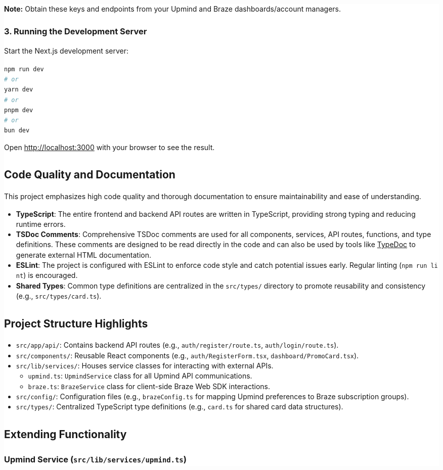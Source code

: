 **Note:** Obtain these keys and endpoints from your Upmind and Braze dashboards/account managers.

### 3. Running the Development Server

Start the Next.js development server:

```bash
npm run dev
# or
yarn dev
# or
pnpm dev
# or
bun dev
```

Open [http://localhost:3000](http://localhost:3000) with your browser to see the result.

## Code Quality and Documentation

This project emphasizes high code quality and thorough documentation to ensure maintainability and ease of understanding.

-   **TypeScript**: The entire frontend and backend API routes are written in TypeScript, providing strong typing and reducing runtime errors.
-   **TSDoc Comments**: Comprehensive TSDoc comments are used for all components, services, API routes, functions, and type definitions. These comments are designed to be read directly in the code and can also be used by tools like [TypeDoc](https://typedoc.org/) to generate external HTML documentation.
-   **ESLint**: The project is configured with ESLint to enforce code style and catch potential issues early. Regular linting (`npm run lint`) is encouraged.
-   **Shared Types**: Common type definitions are centralized in the `src/types/` directory to promote reusability and consistency (e.g., `src/types/card.ts`).

## Project Structure Highlights

- `src/app/api/`: Contains backend API routes (e.g., `auth/register/route.ts`, `auth/login/route.ts`).
- `src/components/`: Reusable React components (e.g., `auth/RegisterForm.tsx`, `dashboard/PromoCard.tsx`).
- `src/lib/services/`: Houses service classes for interacting with external APIs.
  - `upmind.ts`: `UpmindService` class for all Upmind API communications.
  - `braze.ts`: `BrazeService` class for client-side Braze Web SDK interactions.
- `src/config/`: Configuration files (e.g., `brazeConfig.ts` for mapping Upmind preferences to Braze subscription groups).
- `src/types/`: Centralized TypeScript type definitions (e.g., `card.ts` for shared card data structures).

## Extending Functionality

### Upmind Service (`src/lib/services/upmind.ts`)
